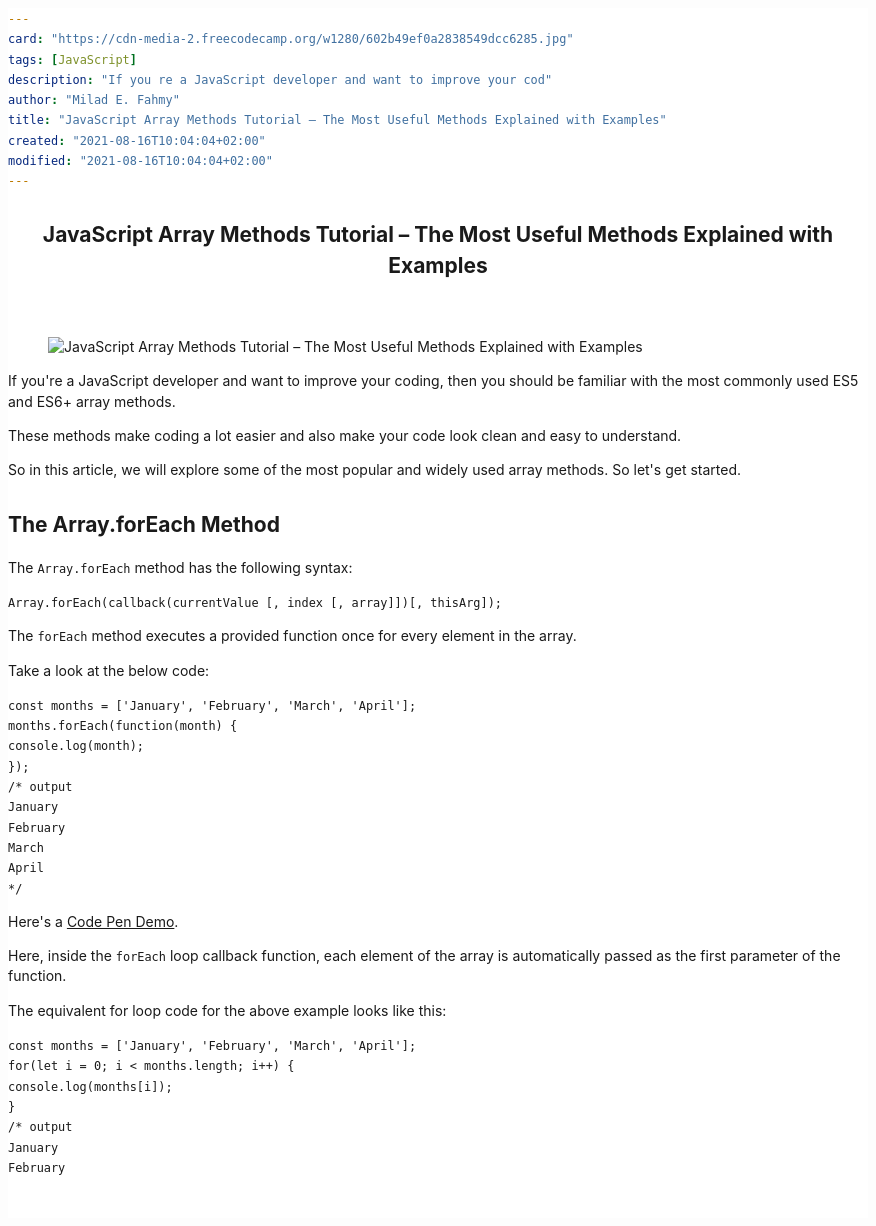 ```yaml
---
card: "https://cdn-media-2.freecodecamp.org/w1280/602b49ef0a2838549dcc6285.jpg"
tags: [JavaScript]
description: "If you re a JavaScript developer and want to improve your cod"
author: "Milad E. Fahmy"
title: "JavaScript Array Methods Tutorial – The Most Useful Methods Explained with Examples"
created: "2021-08-16T10:04:04+02:00"
modified: "2021-08-16T10:04:04+02:00"
---
```

<div class="site-wrapper">
<main id="site-main" class="site-main outer">
<div class="inner">
<article class="post-full post tag-javascript tag-arrays tag-web-development tag-react ">
<header class="post-full-header">
<h1 class="post-full-title">JavaScript Array Methods Tutorial – The Most Useful Methods Explained with Examples</h1>
</header>
<figure class="post-full-image">
<picture>
<source media="(max-width: 700px)" sizes="1px" srcset="data:image/gif;base64,R0lGODlhAQABAIAAAAAAAP///yH5BAEAAAAALAAAAAABAAEAAAIBRAA7 1w">
<source media="(min-width: 701px)" sizes="(max-width: 800px) 400px,
(max-width: 1170px) 700px,
1400px" srcset="https://cdn-media-2.freecodecamp.org/w1280/602b49ef0a2838549dcc6285.jpg 300w,
https://cdn-media-2.freecodecamp.org/w1280/602b49ef0a2838549dcc6285.jpg 600w,
https://cdn-media-2.freecodecamp.org/w1280/602b49ef0a2838549dcc6285.jpg 1000w,
https://cdn-media-2.freecodecamp.org/w1280/602b49ef0a2838549dcc6285.jpg 2000w">
<img onerror="this.style.display='none'" src="https://cdn-media-2.freecodecamp.org/w1280/602b49ef0a2838549dcc6285.jpg" alt="JavaScript Array Methods Tutorial – The Most Useful Methods Explained with Examples">
</picture>
</figure>
<section class="post-full-content">
<div class="post-content">
<p>If you're a JavaScript developer and want to improve your coding, then you should be familiar with the most commonly used ES5 and ES6+ array methods.</p><p>These methods make coding a lot easier and also make your code look clean and easy to understand.</p><p>So in this article, we will explore some of the most popular and widely used array methods. So let's get started.</p><h2 id="the-array-foreach-method">The Array.forEach Method</h2><p>The <code>Array.forEach</code> method has the following syntax:</p><pre><code class="language-js">Array.forEach(callback(currentValue [, index [, array]])[, thisArg]);</code></pre><p>The <code>forEach</code> method executes a provided function once for every element in the array.</p><p>Take a look at the below code:</p><pre><code class="language-js">const months = ['January', 'February', 'March', 'April'];
months.forEach(function(month) {
console.log(month);
});
/* output
January
February
March
April
*/
</code></pre><p>Here's a <a href="https://codepen.io/myogeshchavan97/pen/bGBqzOw?editors=0012">Code Pen Demo</a>.</p><p>Here, inside the <code>forEach</code> loop callback function, each element of the array is automatically passed as the first parameter of the function. &nbsp;</p><p>The equivalent for loop code for the above example looks like this:</p><pre><code class="language-js">const months = ['January', 'February', 'March', 'April'];
for(let i = 0; i &lt; months.length; i++) {
console.log(months[i]);
}
/* output
January
February